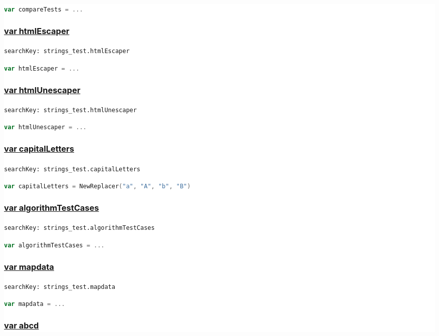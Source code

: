 ```Go
var compareTests = ...
```

### <a id="htmlEscaper" href="#htmlEscaper">var htmlEscaper</a>

```
searchKey: strings_test.htmlEscaper
```

```Go
var htmlEscaper = ...
```

### <a id="htmlUnescaper" href="#htmlUnescaper">var htmlUnescaper</a>

```
searchKey: strings_test.htmlUnescaper
```

```Go
var htmlUnescaper = ...
```

### <a id="capitalLetters" href="#capitalLetters">var capitalLetters</a>

```
searchKey: strings_test.capitalLetters
```

```Go
var capitalLetters = NewReplacer("a", "A", "b", "B")
```

### <a id="algorithmTestCases" href="#algorithmTestCases">var algorithmTestCases</a>

```
searchKey: strings_test.algorithmTestCases
```

```Go
var algorithmTestCases = ...
```

### <a id="mapdata" href="#mapdata">var mapdata</a>

```
searchKey: strings_test.mapdata
```

```Go
var mapdata = ...
```

### <a id="abcd" href="#abcd">var abcd</a>

